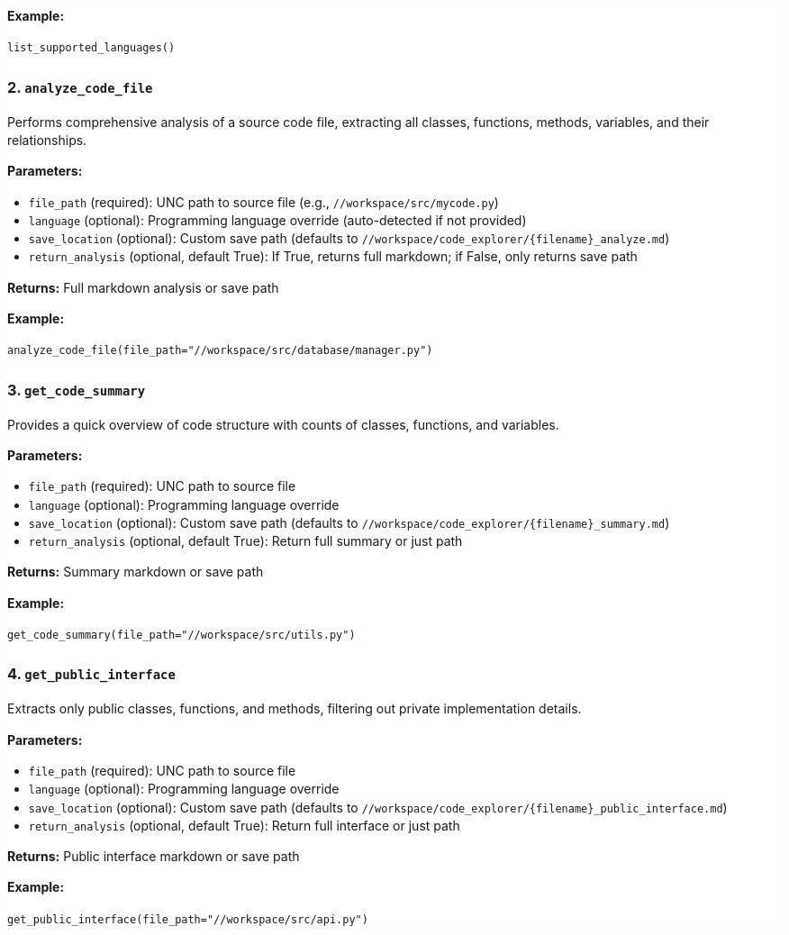 **Example:**
```
list_supported_languages()
```

### 2. `analyze_code_file`

Performs comprehensive analysis of a source code file, extracting all classes, functions, methods, variables, and their relationships.

**Parameters:**
- `file_path` (required): UNC path to source file (e.g., `//workspace/src/mycode.py`)
- `language` (optional): Programming language override (auto-detected if not provided)
- `save_location` (optional): Custom save path (defaults to `//workspace/code_explorer/{filename}_analyze.md`)
- `return_analysis` (optional, default True): If True, returns full markdown; if False, only returns save path

**Returns:** Full markdown analysis or save path

**Example:**
```
analyze_code_file(file_path="//workspace/src/database/manager.py")
```

### 3. `get_code_summary`

Provides a quick overview of code structure with counts of classes, functions, and variables.

**Parameters:**
- `file_path` (required): UNC path to source file
- `language` (optional): Programming language override
- `save_location` (optional): Custom save path (defaults to `//workspace/code_explorer/{filename}_summary.md`)
- `return_analysis` (optional, default True): Return full summary or just path

**Returns:** Summary markdown or save path

**Example:**
```
get_code_summary(file_path="//workspace/src/utils.py")
```

### 4. `get_public_interface`

Extracts only public classes, functions, and methods, filtering out private implementation details.

**Parameters:**
- `file_path` (required): UNC path to source file
- `language` (optional): Programming language override
- `save_location` (optional): Custom save path (defaults to `//workspace/code_explorer/{filename}_public_interface.md`)
- `return_analysis` (optional, default True): Return full interface or just path

**Returns:** Public interface markdown or save path

**Example:**
```
get_public_interface(file_path="//workspace/src/api.py")
```
